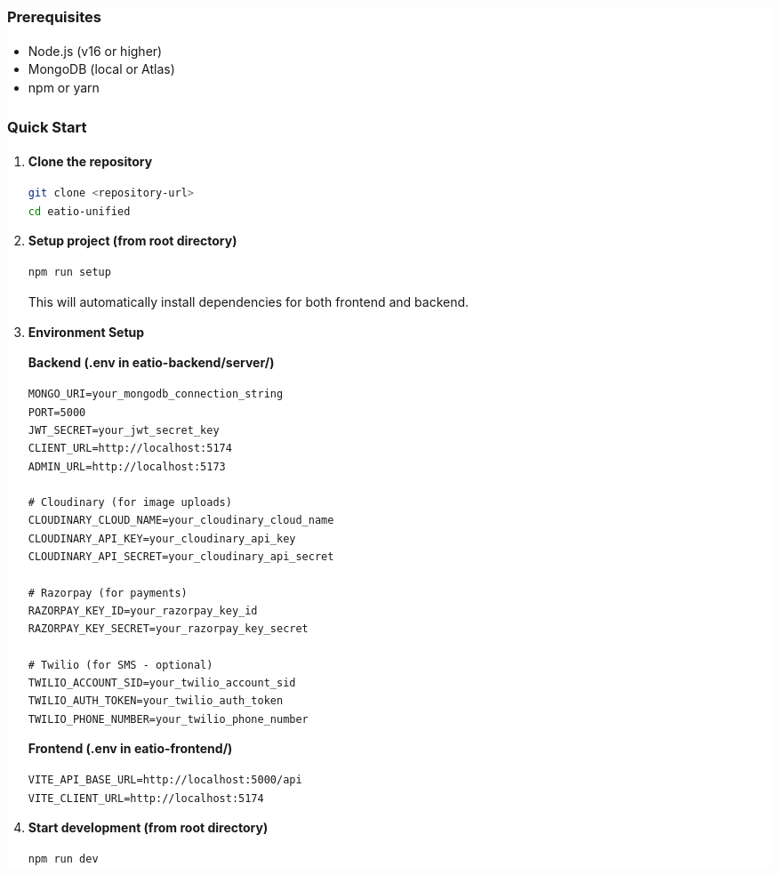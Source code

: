 ### Prerequisites
- Node.js (v16 or higher)
- MongoDB (local or Atlas)
- npm or yarn

### Quick Start

1. **Clone the repository**
   ```bash
   git clone <repository-url>
   cd eatio-unified
   ```

2. **Setup project (from root directory)**
   ```bash
   npm run setup
   ```
   
   This will automatically install dependencies for both frontend and backend.

3. **Environment Setup**
   
   **Backend (.env in eatio-backend/server/)**
   ```env
   MONGO_URI=your_mongodb_connection_string
   PORT=5000
   JWT_SECRET=your_jwt_secret_key
   CLIENT_URL=http://localhost:5174
   ADMIN_URL=http://localhost:5173
   
   # Cloudinary (for image uploads)
   CLOUDINARY_CLOUD_NAME=your_cloudinary_cloud_name
   CLOUDINARY_API_KEY=your_cloudinary_api_key
   CLOUDINARY_API_SECRET=your_cloudinary_api_secret
   
   # Razorpay (for payments)
   RAZORPAY_KEY_ID=your_razorpay_key_id
   RAZORPAY_KEY_SECRET=your_razorpay_key_secret
   
   # Twilio (for SMS - optional)
   TWILIO_ACCOUNT_SID=your_twilio_account_sid
   TWILIO_AUTH_TOKEN=your_twilio_auth_token
   TWILIO_PHONE_NUMBER=your_twilio_phone_number
   ```

   **Frontend (.env in eatio-frontend/)**
   ```env
   VITE_API_BASE_URL=http://localhost:5000/api
   VITE_CLIENT_URL=http://localhost:5174
   ```

4. **Start development (from root directory)**
   ```bash
   npm run dev
   ```
